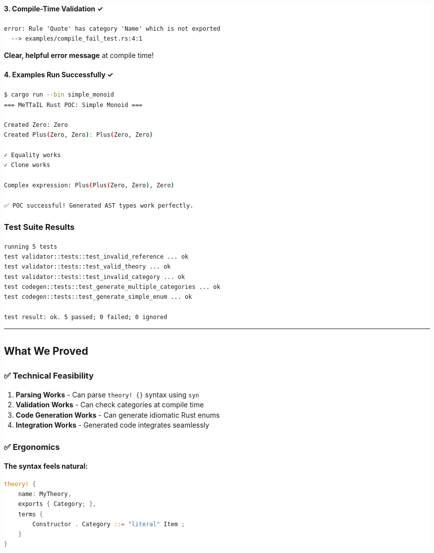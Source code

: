 #### 3. Compile-Time Validation ✓
```
error: Rule 'Quote' has category 'Name' which is not exported
  --> examples/compile_fail_test.rs:4:1
```
**Clear, helpful error message** at compile time!

#### 4. Examples Run Successfully ✓
```bash
$ cargo run --bin simple_monoid
=== MeTTaIL Rust POC: Simple Monoid ===

Created Zero: Zero
Created Plus(Zero, Zero): Plus(Zero, Zero)

✓ Equality works
✓ Clone works

Complex expression: Plus(Plus(Zero, Zero), Zero)

✅ POC successful! Generated AST types work perfectly.
```

### Test Suite Results
```
running 5 tests
test validator::tests::test_invalid_reference ... ok
test validator::tests::test_valid_theory ... ok
test validator::tests::test_invalid_category ... ok
test codegen::tests::test_generate_multiple_categories ... ok
test codegen::tests::test_generate_simple_enum ... ok

test result: ok. 5 passed; 0 failed; 0 ignored
```

---

## What We Proved

### ✅ Technical Feasibility

1. **Parsing Works** - Can parse `theory! {}` syntax using `syn`
2. **Validation Works** - Can check categories at compile time
3. **Code Generation Works** - Can generate idiomatic Rust enums
4. **Integration Works** - Generated code integrates seamlessly

### ✅ Ergonomics

**The syntax feels natural:**
```rust
theory! {
    name: MyTheory,
    exports { Category; },
    terms {
        Constructor . Category ::= "literal" Item ;
    }
}
```
